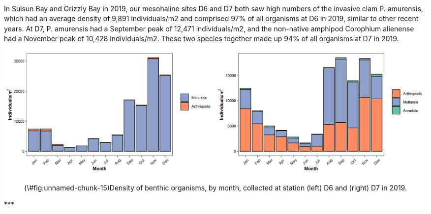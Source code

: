 In Suisun Bay and Grizzly Bay in 2019, our mesohaline sites D6 and D7 both saw high numbers of the invasive clam P. amurensis, which had an average density of 9,891 individuals/m2 and comprised 97% of all organisms at D6 in 2019, similar to other recent years.  At D7, P. amurensis had a September peak of 12,471 individuals/m2, and the non-native amphipod Corophium alienense had a November peak of 10,428 individuals/m2.  These two species together made up 94% of all organisms at D7 in 2019.

<div class="figure" style="text-align: center">
<img src="figures/benthic/Fig8_D6.png" alt="Density of benthic organisms, by month, collected at station (left) D6 and (right) D7 in 2019." width="50%" /><img src="figures/benthic/Fig9_D7.png" alt="Density of benthic organisms, by month, collected at station (left) D6 and (right) D7 in 2019." width="50%" />
<p class="caption">(\#fig:unnamed-chunk-15)Density of benthic organisms, by month, collected at station (left) D6 and (right) D7 in 2019.</p>
</div>
***